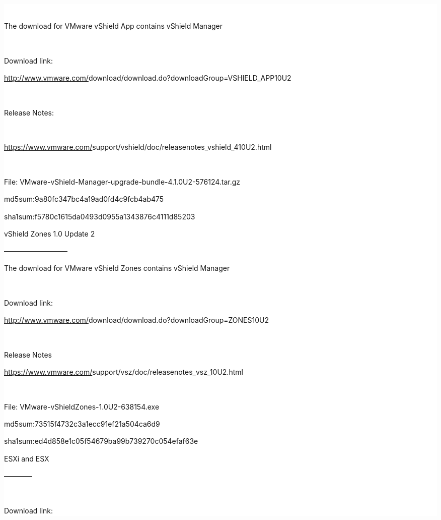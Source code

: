 &nbsp;

The download for VMware vShield App contains vShield Manager

&nbsp;

Download link:

<a href="http://www.vmware.com/download/download.do?downloadGroup=VSHIELD_APP10U2" target="_blank">http://www.vmware.com/<wbr>download/download.do?<wbr>downloadGroup=VSHIELD_APP10U2</wbr></wbr></a>

&nbsp;

Release Notes:

&nbsp;

<a href="https://www.vmware.com/support/vshield/doc/releasenotes_vshield_410U2.html" target="_blank">https://www.vmware.com/<wbr>support/vshield/doc/<wbr>releasenotes_vshield_410U2.<wbr>html</wbr></wbr></wbr></a>

&nbsp;

File: VMware-vShield-Manager-<wbr>upgrade-bundle-4.1.0U2-576124.<wbr>tar.gz</wbr></wbr>

md5sum:<wbr>9a80fc347bc4a19ad0fd4c9fcb4ab4<wbr>75</wbr></wbr>

sha1sum:<wbr>f5780c1615da0493d0955a1343876c<wbr>4111d85203</wbr></wbr>

vShield Zones 1.0 Update 2

&#8212;&#8212;&#8212;&#8212;&#8212;&#8212;&#8212;&#8212;&#8212;

The download for VMware vShield Zones contains vShield Manager

&nbsp;

Download link:

<a href="http://www.vmware.com/download/download.do?downloadGroup=ZONES10U2" target="_blank">http://www.vmware.com/<wbr>download/download.do?<wbr>downloadGroup=ZONES10U2</wbr></wbr></a>

&nbsp;

Release Notes

<a href="https://www.vmware.com/support/vsz/doc/releasenotes_vsz_10U2.html" target="_blank">https://www.vmware.com/<wbr>support/vsz/doc/releasenotes_<wbr>vsz_10U2.html</wbr></wbr></a>

&nbsp;

File: VMware-vShieldZones-1.0U2-<wbr>638154.exe</wbr>

md5sum:<wbr>73515f4732c3a1ecc91ef21a504ca6<wbr>d9</wbr></wbr>

sha1sum:<wbr>ed4d858e1c05f54679ba99b739270c<wbr>054efaf63e</wbr></wbr>

ESXi and ESX

&#8212;&#8212;&#8212;&#8212;

&nbsp;

Download link:
